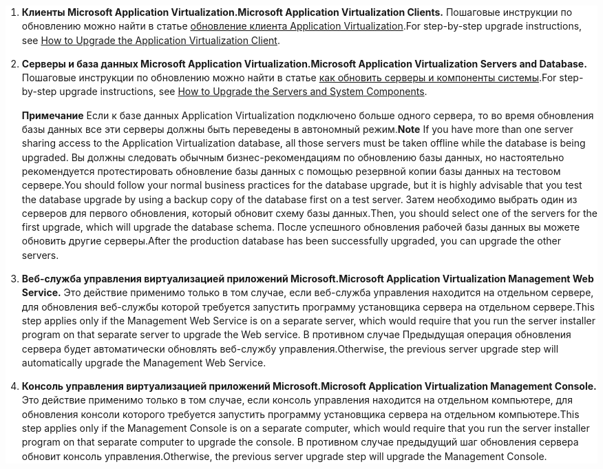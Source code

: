 1.  **<span data-ttu-id="6928e-110">Клиенты Microsoft Application Virtualization.</span><span class="sxs-lookup"><span data-stu-id="6928e-110">Microsoft Application Virtualization Clients.</span></span>** <span data-ttu-id="6928e-111">Пошаговые инструкции по обновлению можно найти в статье [обновление клиента Application Virtualization](how-to-upgrade-the-application-virtualization-client.md).</span><span class="sxs-lookup"><span data-stu-id="6928e-111">For step-by-step upgrade instructions, see [How to Upgrade the Application Virtualization Client](how-to-upgrade-the-application-virtualization-client.md).</span></span>

2.  **<span data-ttu-id="6928e-112">Серверы и база данных Microsoft Application Virtualization.</span><span class="sxs-lookup"><span data-stu-id="6928e-112">Microsoft Application Virtualization Servers and Database.</span></span>** <span data-ttu-id="6928e-113">Пошаговые инструкции по обновлению можно найти в статье [как обновить серверы и компоненты системы](how-to-upgrade-the-servers-and-system-components.md).</span><span class="sxs-lookup"><span data-stu-id="6928e-113">For step-by-step upgrade instructions, see [How to Upgrade the Servers and System Components](how-to-upgrade-the-servers-and-system-components.md).</span></span>

    <span data-ttu-id="6928e-114">**Примечание**  Если к базе данных Application Virtualization подключено больше одного сервера, то во время обновления базы данных все эти серверы должны быть переведены в автономный режим.</span><span class="sxs-lookup"><span data-stu-id="6928e-114">**Note** If you have more than one server sharing access to the Application Virtualization database, all those servers must be taken offline while the database is being upgraded.</span></span> <span data-ttu-id="6928e-115">Вы должны следовать обычным бизнес-рекомендациям по обновлению базы данных, но настоятельно рекомендуется протестировать обновление базы данных с помощью резервной копии базы данных на тестовом сервере.</span><span class="sxs-lookup"><span data-stu-id="6928e-115">You should follow your normal business practices for the database upgrade, but it is highly advisable that you test the database upgrade by using a backup copy of the database first on a test server.</span></span> <span data-ttu-id="6928e-116">Затем необходимо выбрать один из серверов для первого обновления, который обновит схему базы данных.</span><span class="sxs-lookup"><span data-stu-id="6928e-116">Then, you should select one of the servers for the first upgrade, which will upgrade the database schema.</span></span> <span data-ttu-id="6928e-117">После успешного обновления рабочей базы данных вы можете обновить другие серверы.</span><span class="sxs-lookup"><span data-stu-id="6928e-117">After the production database has been successfully upgraded, you can upgrade the other servers.</span></span>

     

3.  **<span data-ttu-id="6928e-118">Веб-служба управления виртуализацией приложений Microsoft.</span><span class="sxs-lookup"><span data-stu-id="6928e-118">Microsoft Application Virtualization Management Web Service.</span></span>** <span data-ttu-id="6928e-119">Это действие применимо только в том случае, если веб-служба управления находится на отдельном сервере, для обновления веб-службы которой требуется запустить программу установщика сервера на отдельном сервере.</span><span class="sxs-lookup"><span data-stu-id="6928e-119">This step applies only if the Management Web Service is on a separate server, which would require that you run the server installer program on that separate server to upgrade the Web service.</span></span> <span data-ttu-id="6928e-120">В противном случае Предыдущая операция обновления сервера будет автоматически обновлять веб-службу управления.</span><span class="sxs-lookup"><span data-stu-id="6928e-120">Otherwise, the previous server upgrade step will automatically upgrade the Management Web Service.</span></span>

4.  **<span data-ttu-id="6928e-121">Консоль управления виртуализацией приложений Microsoft.</span><span class="sxs-lookup"><span data-stu-id="6928e-121">Microsoft Application Virtualization Management Console.</span></span>** <span data-ttu-id="6928e-122">Это действие применимо только в том случае, если консоль управления находится на отдельном компьютере, для обновления консоли которого требуется запустить программу установщика сервера на отдельном компьютере.</span><span class="sxs-lookup"><span data-stu-id="6928e-122">This step applies only if the Management Console is on a separate computer, which would require that you run the server installer program on that separate computer to upgrade the console.</span></span> <span data-ttu-id="6928e-123">В противном случае предыдущий шаг обновления сервера обновит консоль управления.</span><span class="sxs-lookup"><span data-stu-id="6928e-123">Otherwise, the previous server upgrade step will upgrade the Management Console.</span></span>
